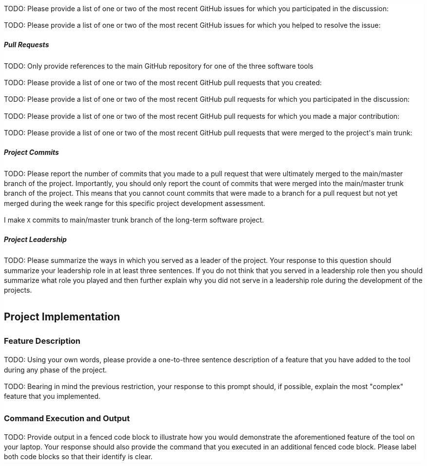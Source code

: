 TODO: Please provide a list of one or two of the most recent GitHub issues for which you participated in the discussion:

TODO: Please provide a list of one or two of the most recent GitHub issues for which you helped to resolve the issue:

##### Pull Requests

TODO: Only provide references to the main GitHub repository for one of the three software tools

TODO: Please provide a list of one or two of the most recent GitHub pull requests that you created:

TODO: Please provide a list of one or two of the most recent GitHub pull requests for which you participated in the discussion:

TODO: Please provide a list of one or two of the most recent GitHub pull requests for which you made a major contribution:

TODO: Please provide a list of one or two of the most recent GitHub pull requests that were merged to the project's main trunk:

##### Project Commits

TODO: Please report the number of commits that you made to a pull request that
were ultimately merged to the main/master branch of the project. Importantly,
you should only report the count of commits that were merged into the
main/master trunk branch of the project. This means that you cannot count
commits that were made to a branch for a pull request but not yet merged during
the week range for this specific project development assessment.

I make `X` commits to main/master trunk branch of the long-term software project.

##### Project Leadership

TODO: Please summarize the ways in which you served as a leader of the project.
Your response to this question should summarize your leadership role in at least
three sentences. If you do not think that you served in a leadership role then
you should summarize what role you played and then further explain why you did
not serve in a leadership role during the development of the projects.

## Project Implementation

### Feature Description

TODO: Using your own words, please provide a one-to-three sentence description
of a feature that you have added to the tool during any phase of the project.

TODO: Bearing in mind the previous restriction, your response to this prompt
should, if possible, explain the most "complex" feature that you implemented.

### Command Execution and Output

TODO: Provide output in a fenced code block to illustrate how you would
demonstrate the aforementioned feature of the tool on your laptop. Your
response should also provide the command that you executed in an additional
fenced code block. Please label both code blocks so that their identify is clear.
